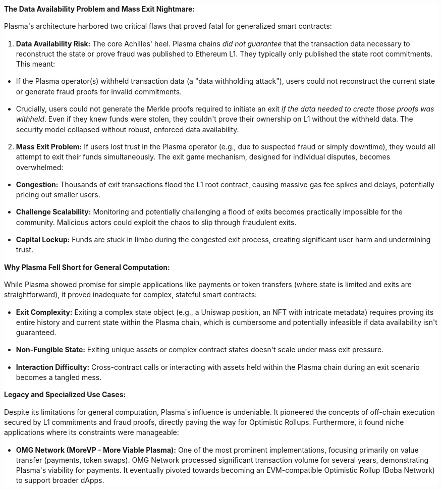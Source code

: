 **The Data Availability Problem and Mass Exit Nightmare:**

Plasma's architecture harbored two critical flaws that proved fatal for generalized smart contracts:

1.  **Data Availability Risk:** The core Achilles' heel. Plasma chains *did not guarantee* that the transaction data necessary to reconstruct the state or prove fraud was published to Ethereum L1. They typically only published the state root commitments. This meant:

*   If the Plasma operator(s) withheld transaction data (a "data withholding attack"), users could not reconstruct the current state or generate fraud proofs for invalid commitments.

*   Crucially, users could not generate the Merkle proofs required to initiate an exit *if the data needed to create those proofs was withheld*. Even if they knew funds were stolen, they couldn't prove their ownership on L1 without the withheld data. The security model collapsed without robust, enforced data availability.

2.  **Mass Exit Problem:** If users lost trust in the Plasma operator (e.g., due to suspected fraud or simply downtime), they would all attempt to exit their funds simultaneously. The exit game mechanism, designed for individual disputes, becomes overwhelmed:

*   **Congestion:** Thousands of exit transactions flood the L1 root contract, causing massive gas fee spikes and delays, potentially pricing out smaller users.

*   **Challenge Scalability:** Monitoring and potentially challenging a flood of exits becomes practically impossible for the community. Malicious actors could exploit the chaos to slip through fraudulent exits.

*   **Capital Lockup:** Funds are stuck in limbo during the congested exit process, creating significant user harm and undermining trust.

**Why Plasma Fell Short for General Computation:**

While Plasma showed promise for simple applications like payments or token transfers (where state is limited and exits are straightforward), it proved inadequate for complex, stateful smart contracts:

*   **Exit Complexity:** Exiting a complex state object (e.g., a Uniswap position, an NFT with intricate metadata) requires proving its entire history and current state within the Plasma chain, which is cumbersome and potentially infeasible if data availability isn't guaranteed.

*   **Non-Fungible State:** Exiting unique assets or complex contract states doesn't scale under mass exit pressure.

*   **Interaction Difficulty:** Cross-contract calls or interacting with assets held within the Plasma chain during an exit scenario becomes a tangled mess.

**Legacy and Specialized Use Cases:**

Despite its limitations for general computation, Plasma's influence is undeniable. It pioneered the concepts of off-chain execution secured by L1 commitments and fraud proofs, directly paving the way for Optimistic Rollups. Furthermore, it found niche applications where its constraints were manageable:

*   **OMG Network (MoreVP - More Viable Plasma):** One of the most prominent implementations, focusing primarily on value transfer (payments, token swaps). OMG Network processed significant transaction volume for several years, demonstrating Plasma's viability for payments. It eventually pivoted towards becoming an EVM-compatible Optimistic Rollup (Boba Network) to support broader dApps.
